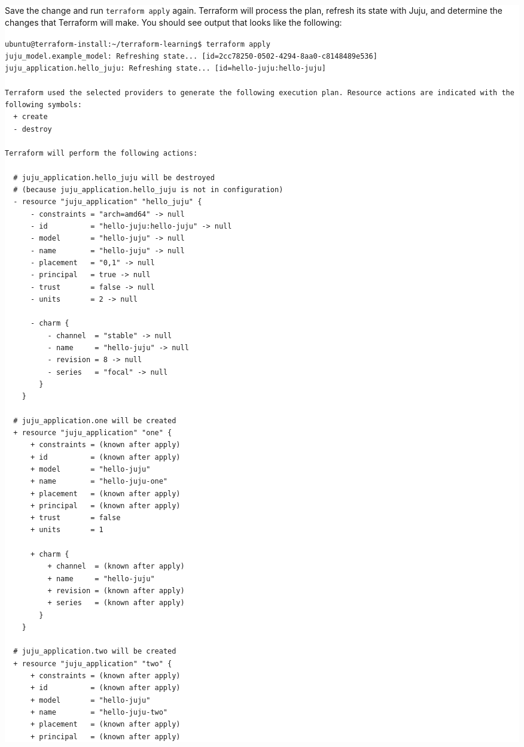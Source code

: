 Save the change and run `terraform apply` again. Terraform will process the plan, refresh its state with Juju, and determine the changes that Terraform will make. You should see output that looks like the following:

```
ubuntu@terraform-install:~/terraform-learning$ terraform apply
juju_model.example_model: Refreshing state... [id=2cc78250-0502-4294-8aa0-c8148489e536]
juju_application.hello_juju: Refreshing state... [id=hello-juju:hello-juju]

Terraform used the selected providers to generate the following execution plan. Resource actions are indicated with the
following symbols:
  + create
  - destroy

Terraform will perform the following actions:

  # juju_application.hello_juju will be destroyed
  # (because juju_application.hello_juju is not in configuration)
  - resource "juju_application" "hello_juju" {
      - constraints = "arch=amd64" -> null
      - id          = "hello-juju:hello-juju" -> null
      - model       = "hello-juju" -> null
      - name        = "hello-juju" -> null
      - placement   = "0,1" -> null
      - principal   = true -> null
      - trust       = false -> null
      - units       = 2 -> null

      - charm {
          - channel  = "stable" -> null
          - name     = "hello-juju" -> null
          - revision = 8 -> null
          - series   = "focal" -> null
        }
    }

  # juju_application.one will be created
  + resource "juju_application" "one" {
      + constraints = (known after apply)
      + id          = (known after apply)
      + model       = "hello-juju"
      + name        = "hello-juju-one"
      + placement   = (known after apply)
      + principal   = (known after apply)
      + trust       = false
      + units       = 1

      + charm {
          + channel  = (known after apply)
          + name     = "hello-juju"
          + revision = (known after apply)
          + series   = (known after apply)
        }
    }

  # juju_application.two will be created
  + resource "juju_application" "two" {
      + constraints = (known after apply)
      + id          = (known after apply)
      + model       = "hello-juju"
      + name        = "hello-juju-two"
      + placement   = (known after apply)
      + principal   = (known after apply)
```